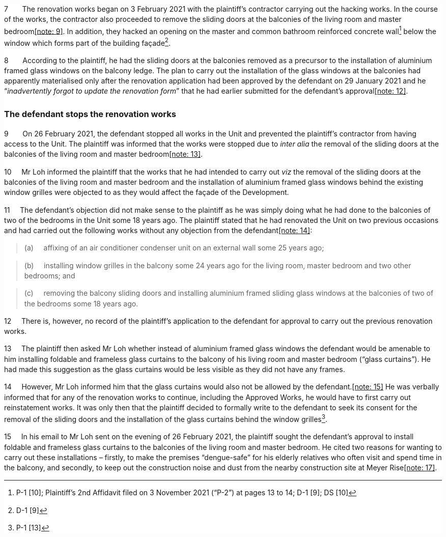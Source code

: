 7       The renovation works began on 3 February 2021 with the plaintiff’s contractor carrying out the hacking works. In the course of the works, the contractor also proceeded to remove the sliding doors at the balconies of the living room and master bedroom[\[note: 9\]](#Ftn_9). In addition, they hacked an opening on the master and common bathroom reinforced concrete wall[^10] below the window which forms part of the building façade[^11].

8       According to the plaintiff, he had the sliding doors at the balconies removed as a precursor to the installation of aluminium framed glass windows on the balcony ledge. The plan to carry out the installation of the glass windows at the balconies had apparently materialised only after the renovation application had been approved by the defendant on 29 January 2021 and he “_inadvertently forgot to update the renovation form_” that he had earlier submitted for the defendant’s approval[\[note: 12\]](#Ftn_12).

### The defendant stops the renovation works

9       On 26 February 2021, the defendant stopped all works in the Unit and prevented the plaintiff’s contractor from having access to the Unit. The plaintiff was informed that the works were stopped due to _inter alia_ the removal of the sliding doors at the balconies of the living room and master bedroom[\[note: 13\]](#Ftn_13).

10     Mr Loh informed the plaintiff that the works that he had intended to carry out _viz_ the removal of the sliding doors at the balconies of the living room and master bedroom and the installation of aluminium framed glass windows behind the existing window grilles were objected to as they would affect the façade of the Development.

11     The defendant’s objection did not make sense to the plaintiff as he was simply doing what he had done to the balconies of two of the bedrooms in the Unit some 18 years ago. The plaintiff stated that he had renovated the Unit on two previous occasions and had carried out the following works without any objection from the defendant[\[note: 14\]](#Ftn_14):

> (a)     affixing of an air conditioner condenser unit on an external wall some 25 years ago;

> (b)     installing window grilles in the balcony some 24 years ago for the living room, master bedroom and two other bedrooms; and

> (c)     removing the balcony sliding doors and installing aluminium framed sliding glass windows at the balconies of two of the bedrooms some 18 years ago.

12     There is, however, no record of the plaintiff’s application to the defendant for approval to carry out the previous renovation works.

13     The plaintiff then asked Mr Loh whether instead of aluminium framed glass windows the defendant would be amenable to him installing foldable and frameless glass curtains to the balcony of his living room and master bedroom (“glass curtains”). He had made this suggestion as the glass curtains would be less visible as they did not have any frames.

14     However, Mr Loh informed him that the glass curtains would also not be allowed by the defendant.[\[note: 15\]](#Ftn_15) He was verbally informed that for any of the renovation works to continue, including the Approved Works, he would have to first carry out reinstatement works. It was only then that the plaintiff decided to formally write to the defendant to seek its consent for the removal of the sliding doors and the installation of the glass curtains behind the window grilles[^16].

15     In his email to Mr Loh sent on the evening of 26 February 2021, the plaintiff sought the defendant’s approval to install foldable and frameless glass curtains to the balconies of the living room and master bedroom. He cited two reasons for wanting to carry out these installations – firstly, to make the premises “dengue-safe” for his elderly relatives who often visit and spend time in the balcony, and secondly, to keep out the construction noise and dust from the nearby construction site at Meyer Rise[\[note: 17\]](#Ftn_17).


[^2]: Affidavit of Chin Cheong filed on 3 November 2021 at page 25
[^3]: An amendment was sought to amend prayer 1 of the OS and allowed by consent on 7 April 2022 as the plaintiff had completed all the works in the Unit by November 2021.
[^4]: P-1 \[5\] and \[63\]
[^5]: P-1 at pages 25 to 33
[^6]: First Affidavit of Tan Jia Wu filed on behalf of the defendant on 21 October 2021 (“D-1”) at paragraphs 5 and 8 (“D-1 \[5\] and \[8\]”)
[^7]: P-1 \[8\]
[^8]: P-1 at page 26
[^9]: P-1 \[10\]
[^10]: P-1 \[10\]; Plaintiff’s 2nd Affidavit filed on 3 November 2021 (“P-2”) at pages 13 to 14; D-1 \[9\]; DS \[10\]
[^11]: D-1 \[9\]
[^12]: P-1 \[10\]
[^13]: P-1 \[11\]
[^14]: P-1 \[5\]
[^15]: P-1 \[12\] and pages 40 and 41
[^16]: P-1 \[13\]
[^17]: P-1 at page 41
[^18]: P-1 \[18\]
[^19]: Mr Loh’s email dated 18 March 2021 to the plaintiff at P-1 page 35
[^20]: P-1 pages 88 to 91
[^21]: P-1 at page 39
[^22]: Plaintiff’s second affidavit filed on 3 November 2021 (“P-2”) at \[10\] – \[13\]
[^23]: P-2 at \[10(b)\] referring to P-1 at page 33
[^24]: Photographs exhibited in P-2 at pages 13 and 14
[^25]: See P-2 at pages 17 to 19
[^26]: P-2 at pages 21 to 32; D-1 at pages 170 to 180
[^27]: P-1 \[51\] to \[53\] and photographs at pages 249 and 250
[^28]: P-1 pages 46 and 90
[^29]: Exhibited in P-1 at “PNS-16”
[^30]: Exhibited in P-1 at “PNS-17”
[^31]: Exhibited in P-1 at “PNS-19”
[^32]: Exhibited in P-1 at “PNS-20”
[^33]: Exhibited in P-1 at “PNS-18”
[^34]: Exhibited in P-1 at “PNS-9”
[^35]: Exhibited in P-1 at “PNS-15”
[^36]: Exhibited in P-1 at “PNS-5”
[^37]: Exhibited in P-1 at “PNS-11”
[^38]: P-1 at page 147
[^39]: Exhibited in P-1 at “PNS-6”
[^40]: Exhibited in P-1 at “PNS-7”
[^41]: Exhibited in P-1 at “PNS-12”
[^42]: Exhibited in P-1 at “PNS-13”
[^43]: Exhibited in P-1 at at “PNS-8”
[^44]: Exhibited in P-1 at “PNS-14”
[^45]: Exhibited in P-1 at “PNS-10”
[^46]: P-1 at pages 127 to 131
[^47]: Exhibited in P-1 at “PNS-23”
[^48]: P-1 at page 240
[^49]: Exhibited in P-1 at “PNS-21”
[^50]: Exhibited in P-1 at “PNS-22”
[^51]: As stated in the letter dated 21 May 2021 from Infinitus Law Corporation at P-1 pages 89 to 90
[^52]: Affidavit of Chin Cheong filed on 3 November 2021 at \[13\] to \[15\] and paragraphs 5.2 and 5.3 of his Surveyor’s Report at page 29 of the affidavit
[^53]: Defendant’s second affidavit filed on 4 January 2022 (“D-2”) at \[4\] to \[5\] and pages 5 to 6
[^54]: P-1 at pages 25 to 32, and specifically at page 29
[^55]: Plaintiff’s Skeletal Submissions dated 11 November 2021 (“PS”) at \[69\] to \[84\]
[^56]: PS \[44\] to \[50\]
[^57]: PS \[51\] to \[53\]
[^58]: PS \[85\] to \[89\]
[^59]: PS \[90\] to \[92\]
[^60]: Defendant’s Written Submissions dated 15 November 2021 (“DS”) at \[44\] to \[46\]
[^61]: DS \[50\]
[^62]: DS \[55\] and \[56\]
[^63]: DS \[58\]
[^64]: DS \[57\]
[^65]: PS \[55\] to \[56\]
[^66]: PS \[57\]
[^67]: PS \[58\] to \[60\]
[^68]: DS \[68\]
[^69]: DS \[70\]
[^70]: D-1 \[5\]
[^71]: Defendant’s Further Written Submissions dated 11 February 2022 (“DFS”) at \[15\]
[^72]: P-1 at page 35
[^73]: Plaintiff’s 2nd Affidavit filed on 3 November 2021 (“P-2”) at \[36\]
[^74]: P-3 \[29\] and \[30\]
[^75]: P-2 at pages 38 and 39